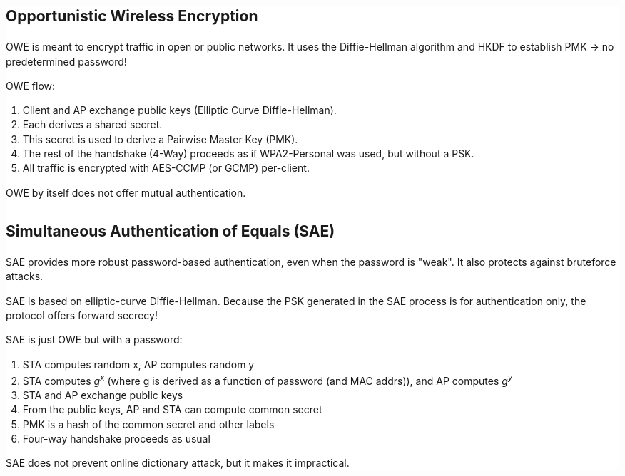 ## Opportunistic Wireless Encryption

OWE is meant to encrypt traffic in open or public networks. It uses the Diffie-Hellman algorithm and HKDF to establish PMK -> no predetermined password!

OWE flow:

1. Client and AP exchange public keys (Elliptic Curve Diffie-Hellman).
2. Each derives a shared secret.
3. This secret is used to derive a Pairwise Master Key (PMK).
4. The rest of the handshake (4-Way) proceeds as if WPA2-Personal was used, but without a PSK.
5. All traffic is encrypted with AES-CCMP (or GCMP) per-client.

OWE by itself does not offer mutual authentication.

## Simultaneous Authentication of Equals (SAE)

SAE provides more robust password-based authentication, even when the password is "weak". It also protects against bruteforce attacks.

SAE is based on elliptic-curve Diffie-Hellman. Because the PSK generated in the SAE process is for authentication only, the protocol offers forward secrecy!

SAE is just OWE but with a password:

1. STA computes random x, AP computes random y
2. STA computes $g^x$ (where g is derived as a function of password (and MAC addrs)), and AP computes $g^y$
3. STA and AP exchange public keys
4. From the public keys, AP and STA can compute common secret
5. PMK is a hash of the common secret and other labels
6. Four-way handshake proceeds as usual

SAE does not prevent online dictionary attack, but it makes it impractical.